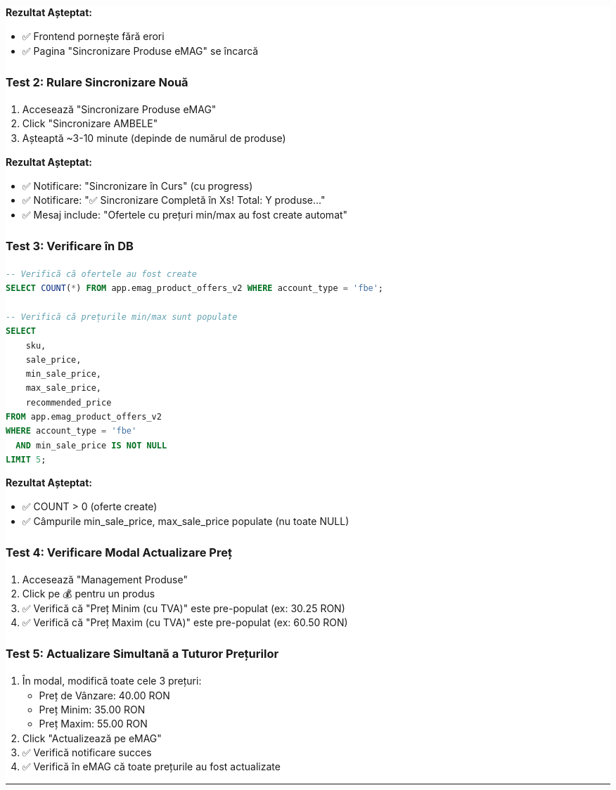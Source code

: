**Rezultat Așteptat:**
- ✅ Frontend pornește fără erori
- ✅ Pagina "Sincronizare Produse eMAG" se încarcă

### **Test 2: Rulare Sincronizare Nouă**
1. Accesează "Sincronizare Produse eMAG"
2. Click "Sincronizare AMBELE"
3. Așteaptă ~3-10 minute (depinde de numărul de produse)

**Rezultat Așteptat:**
- ✅ Notificare: "Sincronizare în Curs" (cu progress)
- ✅ Notificare: "✅ Sincronizare Completă în Xs! Total: Y produse..."
- ✅ Mesaj include: "Ofertele cu prețuri min/max au fost create automat"

### **Test 3: Verificare în DB**
```sql
-- Verifică că ofertele au fost create
SELECT COUNT(*) FROM app.emag_product_offers_v2 WHERE account_type = 'fbe';

-- Verifică că prețurile min/max sunt populate
SELECT 
    sku,
    sale_price,
    min_sale_price,
    max_sale_price,
    recommended_price
FROM app.emag_product_offers_v2
WHERE account_type = 'fbe'
  AND min_sale_price IS NOT NULL
LIMIT 5;
```

**Rezultat Așteptat:**
- ✅ COUNT > 0 (oferte create)
- ✅ Câmpurile min_sale_price, max_sale_price populate (nu toate NULL)

### **Test 4: Verificare Modal Actualizare Preț**
1. Accesează "Management Produse"
2. Click pe 💰 pentru un produs
3. ✅ Verifică că "Preț Minim (cu TVA)" este pre-populat (ex: 30.25 RON)
4. ✅ Verifică că "Preț Maxim (cu TVA)" este pre-populat (ex: 60.50 RON)

### **Test 5: Actualizare Simultană a Tuturor Prețurilor**
1. În modal, modifică toate cele 3 prețuri:
   - Preț de Vânzare: 40.00 RON
   - Preț Minim: 35.00 RON
   - Preț Maxim: 55.00 RON
2. Click "Actualizează pe eMAG"
3. ✅ Verifică notificare succes
4. ✅ Verifică în eMAG că toate prețurile au fost actualizate

---
